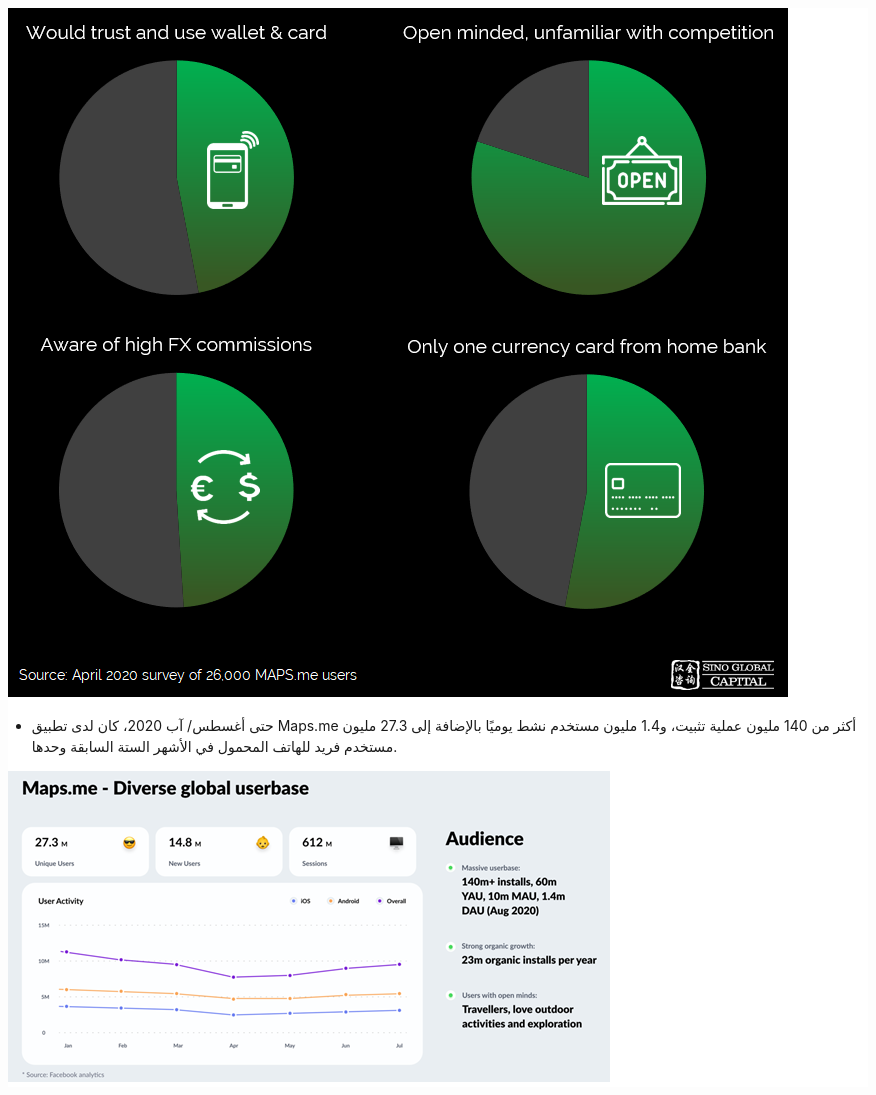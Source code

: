 ![](images/maps.me/maps-11.png)

-   حتى أغسطس/ آب 2020، كان لدى تطبيق Maps.me أكثر من 140 مليون عملية
    تثبيت، و1.4 مليون مستخدم نشط يوميًا بالإضافة إلى 27.3 مليون مستخدم
    فريد للهاتف المحمول في الأشهر الستة السابقة وحدها.

![](images/maps.me/maps-12.png)
